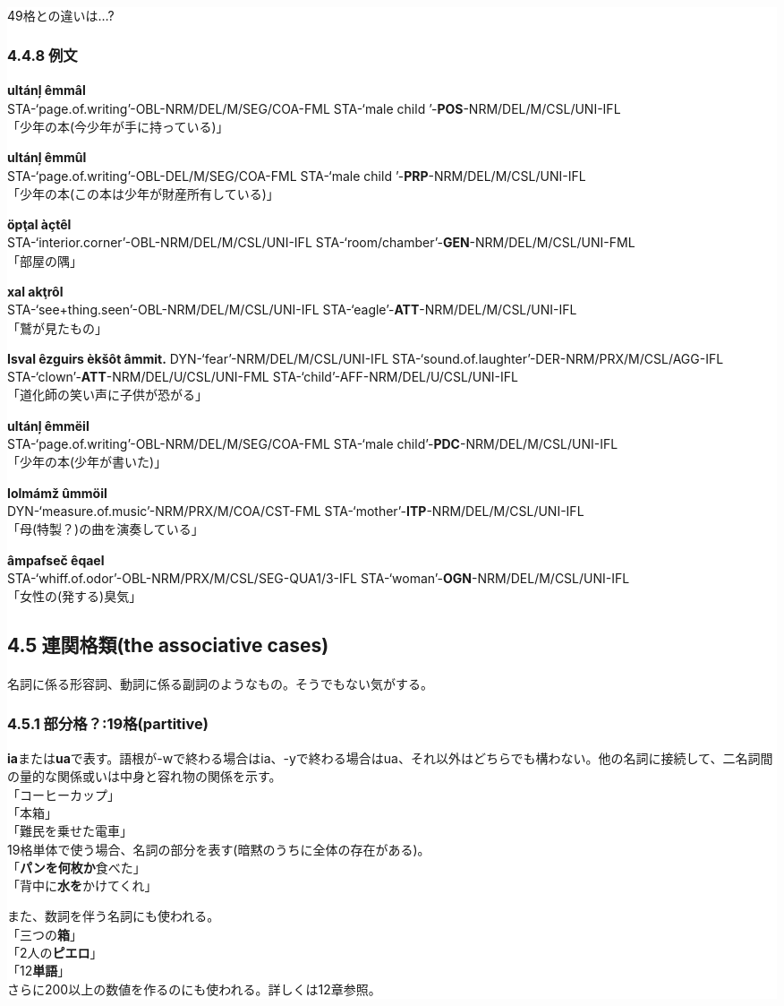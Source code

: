 49格との違いは…?  
  
### 4.4.8 例文  
**ultánļ êmmâl**  
STA-‘page.of.writing’-OBL-NRM/DEL/M/SEG/COA-FML    STA-‘male child ’-**POS**-NRM/DEL/M/CSL/UNI-IFL  
「少年の本(今少年が手に持っている)」  
  
**ultánļ êmmûl**  
STA-‘page.of.writing’-OBL-DEL/M/SEG/COA-FML    STA-‘male child ’-**PRP**-NRM/DEL/M/CSL/UNI-IFL  
「少年の本(この本は少年が財産所有している)」  
  
**öpţal àçtêl**  
STA-‘interior.corner’-OBL-NRM/DEL/M/CSL/UNI-IFL    STA-‘room/chamber’-**GEN**-NRM/DEL/M/CSL/UNI-FML  
「部屋の隅」  
  
**xal akţrôl**  
STA-‘see+thing.seen’-OBL-NRM/DEL/M/CSL/UNI-IFL    STA-‘eagle’-**ATT**-NRM/DEL/M/CSL/UNI-IFL  
「鷲が見たもの」  
  
**Isval  êzguirs  èkšôt  âmmit.**
DYN-‘fear’-NRM/DEL/M/CSL/UNI-IFL    STA-‘sound.of.laughter’-DER-NRM/PRX/M/CSL/AGG-IFL  STA-‘clown’-**ATT**-NRM/DEL/U/CSL/UNI-FML    STA-‘child’-AFF-NRM/DEL/U/CSL/UNI-IFL  
「道化師の笑い声に子供が恐がる」  
  
**ultánļ  êmmëil**   
STA-‘page.of.writing’-OBL-NRM/DEL/M/SEG/COA-FML    STA-‘male child’-**PDC**-NRM/DEL/M/CSL/UNI-IFL  
「少年の本(少年が書いた)」  
  
**Iolmámž  ûmmöil**  
DYN-‘measure.of.music’-NRM/PRX/M/COA/CST-FML    STA-‘mother’-**ITP**-NRM/DEL/M/CSL/UNI-IFL  
「母(特製？)の曲を演奏している」  
  
**âmpafseč  êqael**  
STA-‘whiff.of.odor’-OBL-NRM/PRX/M/CSL/SEG-QUA1/3-IFL    STA-‘woman’-**OGN**-NRM/DEL/M/CSL/UNI-IFL  
「女性の(発する)臭気」  
  
## 4.5 連関格類(the associative cases)
名詞に係る形容詞、動詞に係る副詞のようなもの。そうでもない気がする。  
  
### 4.5.1 部分格？:19格(partitive)<PAR>
**ia**または**ua**で表す。語根が-wで終わる場合はia、-yで終わる場合はua、それ以外はどちらでも構わない。他の名詞に接続して、二名詞間の量的な関係或いは中身と容れ物の関係を示す。  
「コーヒーカップ」  
「本箱」  
「難民を乗せた電車」  
19格単体で使う場合、名詞の部分を表す(暗黙のうちに全体の存在がある)。  
「**パンを何枚か**食べた」  
「背中に**水を**かけてくれ」  
  
また、数詞を伴う名詞にも使われる。  
「三つの**箱**」  
「2人の**ピエロ**」  
「12**単語**」  
さらに200以上の数値を作るのにも使われる。詳しくは12章参照。  
  